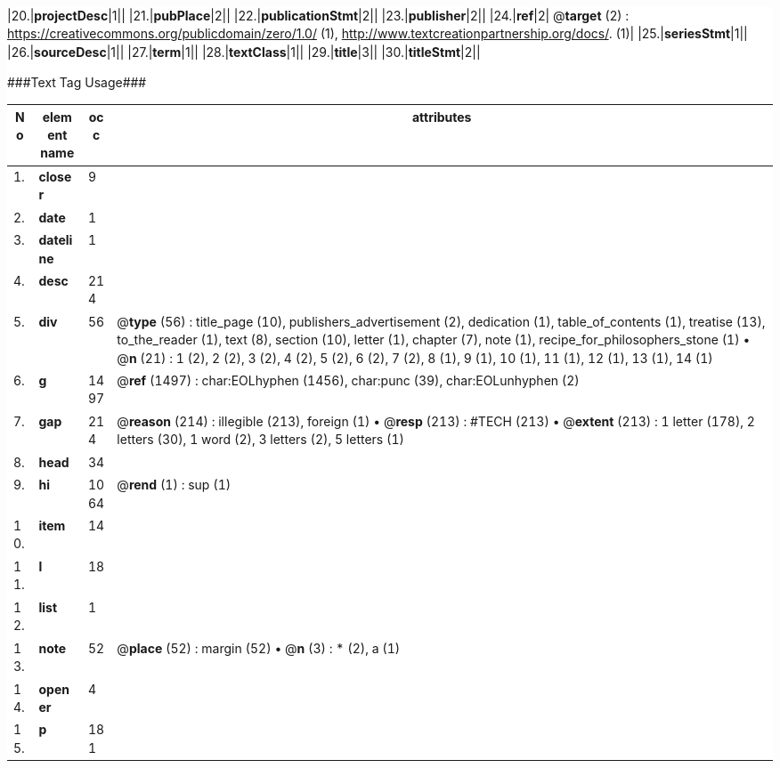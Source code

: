 |20.|__projectDesc__|1||
|21.|__pubPlace__|2||
|22.|__publicationStmt__|2||
|23.|__publisher__|2||
|24.|__ref__|2| @__target__ (2) : https://creativecommons.org/publicdomain/zero/1.0/ (1), http://www.textcreationpartnership.org/docs/. (1)|
|25.|__seriesStmt__|1||
|26.|__sourceDesc__|1||
|27.|__term__|1||
|28.|__textClass__|1||
|29.|__title__|3||
|30.|__titleStmt__|2||


###Text Tag Usage###

|No|element name|occ|attributes|
|---|---|---|---|
|1.|__closer__|9||
|2.|__date__|1||
|3.|__dateline__|1||
|4.|__desc__|214||
|5.|__div__|56| @__type__ (56) : title_page (10), publishers_advertisement (2), dedication (1), table_of_contents (1), treatise (13), to_the_reader (1), text (8), section (10), letter (1), chapter (7), note (1), recipe_for_philosophers_stone (1)  •  @__n__ (21) : 1 (2), 2 (2), 3 (2), 4 (2), 5 (2), 6 (2), 7 (2), 8 (1), 9 (1), 10 (1), 11 (1), 12 (1), 13 (1), 14 (1)|
|6.|__g__|1497| @__ref__ (1497) : char:EOLhyphen (1456), char:punc (39), char:EOLunhyphen (2)|
|7.|__gap__|214| @__reason__ (214) : illegible (213), foreign (1)  •  @__resp__ (213) : #TECH (213)  •  @__extent__ (213) : 1 letter (178), 2 letters (30), 1 word (2), 3 letters (2), 5 letters (1)|
|8.|__head__|34||
|9.|__hi__|1064| @__rend__ (1) : sup (1)|
|10.|__item__|14||
|11.|__l__|18||
|12.|__list__|1||
|13.|__note__|52| @__place__ (52) : margin (52)  •  @__n__ (3) : * (2), a (1)|
|14.|__opener__|4||
|15.|__p__|181||